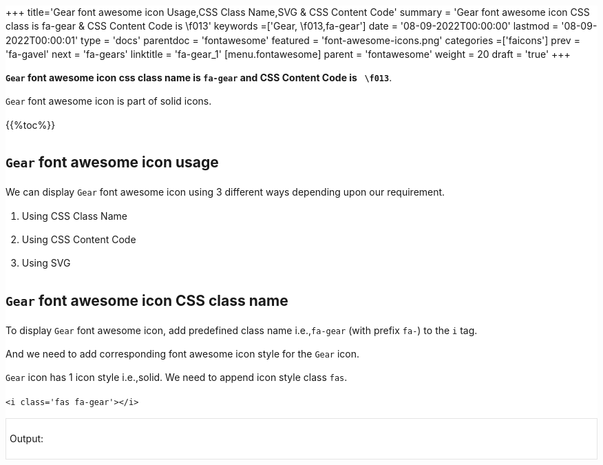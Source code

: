 
+++
title='Gear font awesome icon Usage,CSS Class Name,SVG & CSS Content Code'
summary = 'Gear font awesome icon CSS class is fa-gear & CSS Content Code is  \f013'
keywords =['Gear, \f013,fa-gear']
date = '08-09-2022T00:00:00'
lastmod = '08-09-2022T00:00:01'
type = 'docs'
parentdoc = 'fontawesome'
featured = 'font-awesome-icons.png'
categories =['faicons']
prev = 'fa-gavel'
next = 'fa-gears'
linktitle = 'fa-gear_1'
[menu.fontawesome]
parent = 'fontawesome'
weight = 20
draft = 'true'
+++ 

**`Gear` font awesome icon css class name is `fa-gear` and CSS Content Code is ` \f013`**.
 

`Gear` font awesome icon is part of solid icons. 



{{%toc%}}
## `Gear` font awesome icon usage
We can display `Gear` font awesome icon using 3 different ways depending upon our requirement.

1. Using CSS Class Name 

2. Using CSS Content Code 

3. Using SVG 



## `Gear` font awesome icon CSS class name

To display `Gear` font awesome icon, add predefined class name i.e.,`fa-gear` (with prefix `fa-`) to the `i` tag. 

And we need to add corresponding font awesome icon style for the `Gear` icon.


`Gear` icon has 1 icon style i.e.,solid. 
 We need to append icon style class `fas`.
```
<i class='fas fa-gear'></i>

```

<div style='border:1px solid rgba(0,0,0,.1);margin-bottom:10px;padding:5px;'>
<p>Output:</p>


